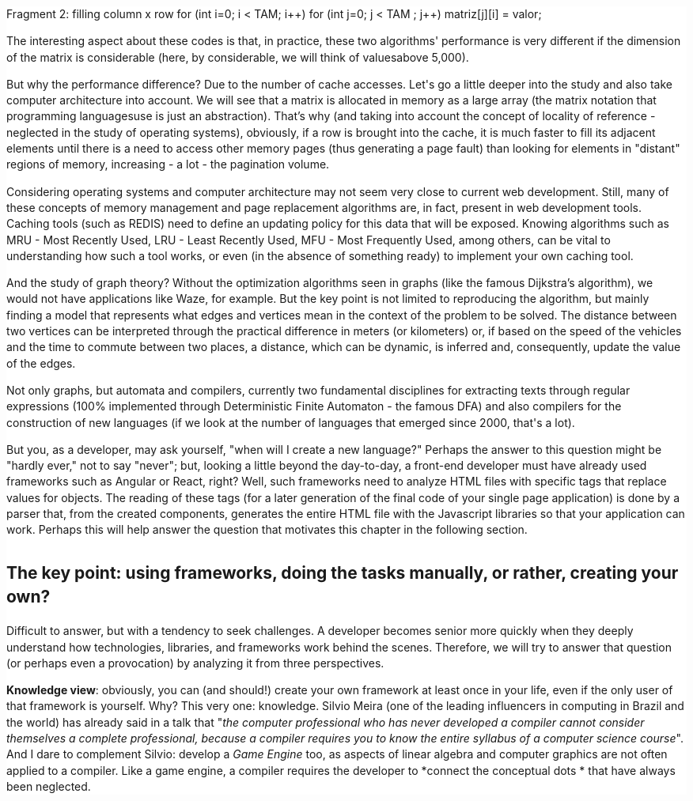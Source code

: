 Fragment 2: filling column x row for (int i=0; i < TAM; i++) for (int j=0; j < TAM ; j++) matriz[j][i] = valor;

The interesting aspect about these codes is that, in practice, these two algorithms' performance is very different if the dimension of the matrix is ​​considerable (here, by considerable, we will think of values ​​above 5,000).

But why the performance difference? Due to the number of cache accesses. Let's go a little deeper into the study and also take computer architecture into account. We will see that a matrix is ​​allocated in memory as a large array (the matrix notation that programming languages ​​use is just an abstraction). That’s why (and taking into account the concept of locality of reference - neglected in the study of operating systems), obviously, if a row is brought into the cache, it is much faster to fill its adjacent elements until there is a need to access other memory pages (thus generating a page fault) than looking for elements in "distant" regions of memory, increasing - a lot - the pagination volume.

Considering operating systems and computer architecture may not seem very close to current web development. Still, many of these concepts of memory management and page replacement algorithms are, in fact, present in web development tools. Caching tools (such as REDIS) need to define an updating policy for this data that will be exposed. Knowing algorithms such as MRU - Most Recently Used, LRU - Least Recently Used, MFU - Most Frequently Used, among others, can be vital to understanding how such a tool works, or even (in the absence of something ready) to implement your own caching tool.

And the study of graph theory? Without the optimization algorithms seen in graphs (like the famous Dijkstra’s algorithm), we would not have applications like Waze, for example. But the key point is not limited to reproducing the algorithm, but mainly finding a model that represents what edges and vertices mean in the context of the problem to be solved. The distance between two vertices can be interpreted through the practical difference in meters (or kilometers) or, if based on the speed of the vehicles and the time to commute between two places, a distance, which can be dynamic, is inferred and, consequently, update the value of the edges.

Not only graphs, but automata and compilers, currently two fundamental disciplines for extracting texts through regular expressions (100% implemented through Deterministic Finite Automaton - the famous DFA) and also compilers for the construction of new languages ​​(if we look at the number of languages ​​that emerged since 2000, that's a lot).

But you, as a developer, may ask yourself, "when will I create a new language?" Perhaps the answer to this question might be "hardly ever," not to say "never"; but, looking a little beyond the day-to-day, a front-end developer must have already used frameworks such as Angular or React, right? Well, such frameworks need to analyze HTML files with specific tags that replace values for objects. The reading of these tags (for a later generation of the final code of your single page application) is done by a parser that, from the created components, generates the entire HTML file with the Javascript libraries so that your application can work. Perhaps this will help answer the question that motivates this chapter in the following section.

## The key point: using frameworks, doing the tasks manually, or rather, creating your own?

Difficult to answer, but with a tendency to seek challenges. A developer becomes senior more quickly when they deeply understand how technologies, libraries, and frameworks work behind the scenes. Therefore, we will try to answer that question (or perhaps even a provocation) by analyzing it from three perspectives.

**Knowledge view**: obviously, you can (and should!) create your own framework at least once in your life, even if the only user of that framework is yourself. Why? This very one: knowledge. Silvio Meira (one of the leading influencers in computing in Brazil and the world) has already said in a talk that "*the computer professional who has never developed a compiler cannot consider themselves a complete professional, because a compiler requires you to know the entire syllabus of a computer science course*". And I dare to complement Silvio: develop a *Game Engine* too, as aspects of linear algebra and computer graphics are not often applied to a compiler. Like a game engine, a compiler requires the developer to *connect the conceptual dots * that have always been neglected.
